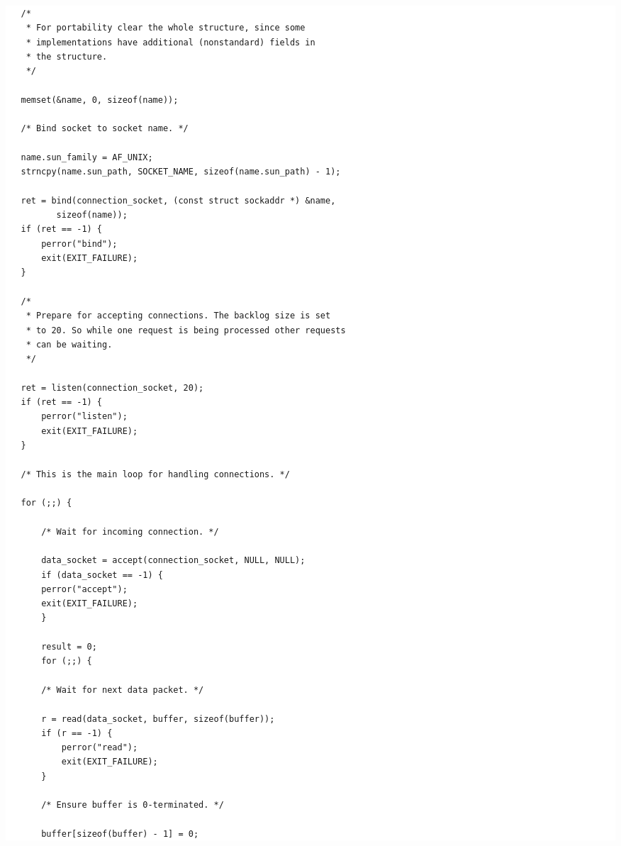 	   /*
	    * For portability clear the whole structure, since some
	    * implementations have additional (nonstandard) fields in
	    * the structure.
	    */

	   memset(&name, 0, sizeof(name));

	   /* Bind socket to socket name. */

	   name.sun_family = AF_UNIX;
	   strncpy(name.sun_path, SOCKET_NAME, sizeof(name.sun_path) - 1);

	   ret = bind(connection_socket, (const struct sockaddr *) &name,
		      sizeof(name));
	   if (ret == -1) {
	       perror("bind");
	       exit(EXIT_FAILURE);
	   }

	   /*
	    * Prepare for accepting connections. The backlog size is set
	    * to 20. So while one request is being processed other requests
	    * can be waiting.
	    */

	   ret = listen(connection_socket, 20);
	   if (ret == -1) {
	       perror("listen");
	       exit(EXIT_FAILURE);
	   }

	   /* This is the main loop for handling connections. */

	   for (;;) {

	       /* Wait for incoming connection. */

	       data_socket = accept(connection_socket, NULL, NULL);
	       if (data_socket == -1) {
		   perror("accept");
		   exit(EXIT_FAILURE);
	       }

	       result = 0;
	       for (;;) {

		   /* Wait for next data packet. */

		   r = read(data_socket, buffer, sizeof(buffer));
		   if (r == -1) {
		       perror("read");
		       exit(EXIT_FAILURE);
		   }

		   /* Ensure buffer is 0-terminated. */

		   buffer[sizeof(buffer) - 1] = 0;
